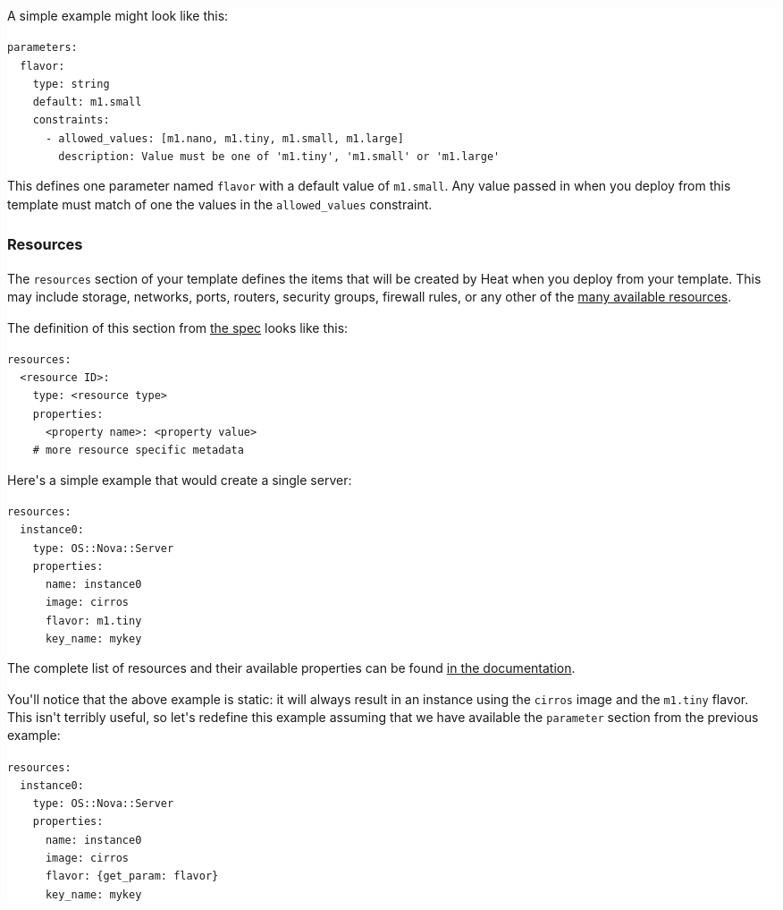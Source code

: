 A simple example might look like this:

    parameters:
      flavor:
        type: string
        default: m1.small
        constraints: 
          - allowed_values: [m1.nano, m1.tiny, m1.small, m1.large]
            description: Value must be one of 'm1.tiny', 'm1.small' or 'm1.large'

This defines one parameter named `flavor` with a default value of
`m1.small`.  Any value passed in when you deploy from this template
must match of one the values in the `allowed_values` constraint.

### Resources

The `resources` section of your template defines the items that will
be created by Heat when you deploy from your template.  This may
include storage, networks, ports, routers, security groups, firewall
rules, or any other of the [many available resources][restypes].

The definition of this section from [the spec][hotspec] looks like
this:

    resources:
      <resource ID>:
        type: <resource type>
        properties:
          <property name>: <property value>
        # more resource specific metadata

Here's a simple example that would create a single server:

    resources:
      instance0:
        type: OS::Nova::Server
        properties:
          name: instance0
          image: cirros
          flavor: m1.tiny
          key_name: mykey

The complete list of resources and their available properties can be
found [in the documentation][restypes].

You'll notice that the above example is static: it will always result
in an instance using the `cirros` image and the `m1.tiny` flavor.
This isn't terribly useful, so let's redefine this example assuming
that we have available the `parameter` section from the previous
example:

    resources:
      instance0:
        type: OS::Nova::Server
        properties:
          name: instance0
          image: cirros
          flavor: {get_param: flavor}
          key_name: mykey


[cloudformation]: http://aws.amazon.com/cloudformation/
[get_param]: http://docs.openstack.org/developer/heat/template_guide/hot_spec.html#get-param
[func]: http://docs.openstack.org/developer/heat/template_guide/hot_spec.html#intrinsic-functions
[restypes]: http://docs.openstack.org/developer/heat/template_guide/openstack.html
[get_attr]: http://docs.openstack.org/developer/heat/template_guide/hot_spec.html#get-attr
[get_resource]: http://docs.openstack.org/developer/heat/template_guide/hot_spec.html#get-resource
[python-heatclient]: https://launchpad.net/python-heatclient
[REST API]: http://api.openstack.org/api-ref-orchestration.html
[proposed change]: https://review.openstack.org/#/c/60591/
[heat]: https://wiki.openstack.org/wiki/Heat
[environment file]: https://wiki.openstack.org/wiki/Heat/Environments
[templaterepo]: https://github.com/openstack/heat-templates
[neutron]: https://wiki.openstack.org/wiki/Neutron
[902154c]: https://github.com/openstack/heat/commit/902154c
[yaml]: http://en.wikipedia.org/wiki/YAML
[hotspec]: http://docs.openstack.org/developer/heat/template_guide/hot_spec.html